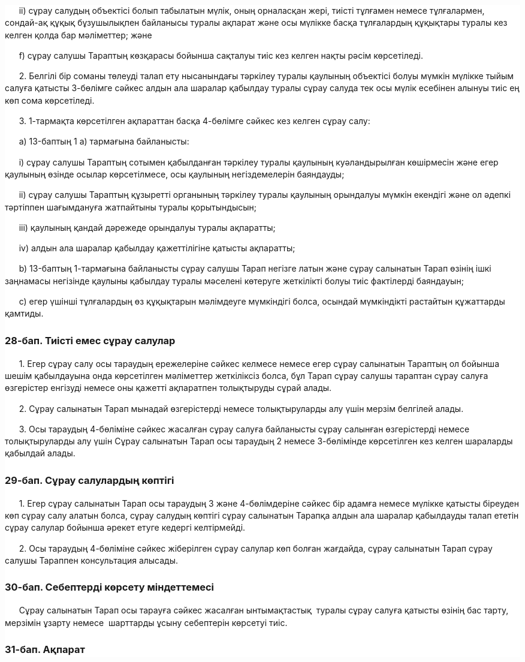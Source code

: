       іі) сұрау салудың объектісі болып табылатын мүлік, оның орналасқан жері, тиісті тұлғамен немесе тұлғалармен, сондай-ақ құқық бұзушылықпен байланысы туралы ақпарат және осы мүлікке басқа тұлғалардың құқықтары туралы кез келген қолда бар мәліметтер; және

      f) сұрау салушы Тараптың көзқарасы бойынша сақталуы тиіс кез келген нақты рәсім көрсетіледі.

      2. Белгілі бір соманы төлеуді талап ету нысанындағы тәркілеу туралы қаулының объектісі болуы мүмкін мүлікке тыйым салуға қатысты 3-бөлімге сәйкес алдын ала шаралар қабылдау туралы сұрау салуда тек осы мүлік есебінен алынуы тиіс ең көп сома көрсетіледі.

      3. 1-тармақта көрсетілген ақпараттан басқа 4-бөлімге сәйкес кез келген сұрау салу:

      a) 13-баптың 1 а) тармағына байланысты:

      і) сұрау салушы Тараптың сотымен қабылданған тәркілеу туралы қаулының куәландырылған көшірмесін және егер қаулының өзінде осылар көрсетілмесе, осы қаулының негіздемелерін баяндауды;

      іі) сұрау салушы Тараптың құзыретті органының тәркілеу туралы қаулының орындалуы мүмкін екендігі және ол әдепкі тәртіппен шағымдануға жатпайтыны туралы қорытындысын;

      ііі) қаулының қандай дәрежеде орындалуы туралы ақпаратты;

      iv) алдын ала шаралар қабылдау қажеттілігіне қатысты ақпаратты;

      b) 13-баптың 1-тармағына байланысты сұрау салушы Тарап негізге латын және сұрау салынатын Тарап өзінің ішкі заңнамасы негізінде қаулыны қабылдау туралы мәселені көтеруге жеткілікті болуы тиіс фактілерді баяндауын;

      c) егер үшінші тұлғалардың өз құқықтарын мәлімдеуге мүмкіндігі болса, осындай мүмкіндікті растайтын құжаттарды қамтиды.

### 28-бап. Тиісті емес сұрау салулар

      1. Егер сұрау салу осы тараудың ережелеріне сәйкес келмесе немесе егер сұрау салынатын Тараптың ол бойынша шешім қабылдауына онда көрсетілген мәліметтер жеткіліксіз болса, бұл Тарап сұрау салушы тараптан сұрау салуға өзгерістер енгізуді немесе оны қажетті ақпаратпен толықтыруды сұрай алады.

      2. Сұрау салынатын Тарап мынадай өзгерістерді немесе толықтыруларды алу үшін мерзім белгілей алады.

      3. Осы тараудың 4-бөліміне сәйкес жасалған сұрау салуға байланысты сұрау салынған өзгерістерді немесе толықтыруларды алу үшін Сұрау салынатын Тарап осы тараудың 2 немесе 3-бөлімінде көрсетілген кез келген шараларды қабылдай алады.

### 29-бап. Сұрау салулардың көптігі

      1. Егер сұрау салынатын Тарап осы тараудың 3 және 4-бөлімдеріне сәйкес бір адамға немесе мүлікке қатысты біреуден көп сұрау салу алатын болса, сұрау салудың көптігі сұрау салынатын Тарапқа алдын ала шаралар қабылдауды талап ететін сұрау салулар бойынша әрекет етуге кедергі келтірмейді.

      2. Осы тараудың 4-бөліміне сәйкес жіберілген сұрау салулар көп болған жағдайда, сұрау салынатын Тарап сұрау салушы Тараппен консультация алысады.

### 30-бап. Себептерді көрсету міндеттемесі

      Сұрау салынатын Тарап осы тарауға сәйкес жасалған ынтымақтастық  туралы сұрау салуға қатысты өзінің бас тарту, мерзімін ұзарту немесе  шарттарды ұсыну себептерін көрсетуі тиіс.

### 31-бап. Ақпарат
